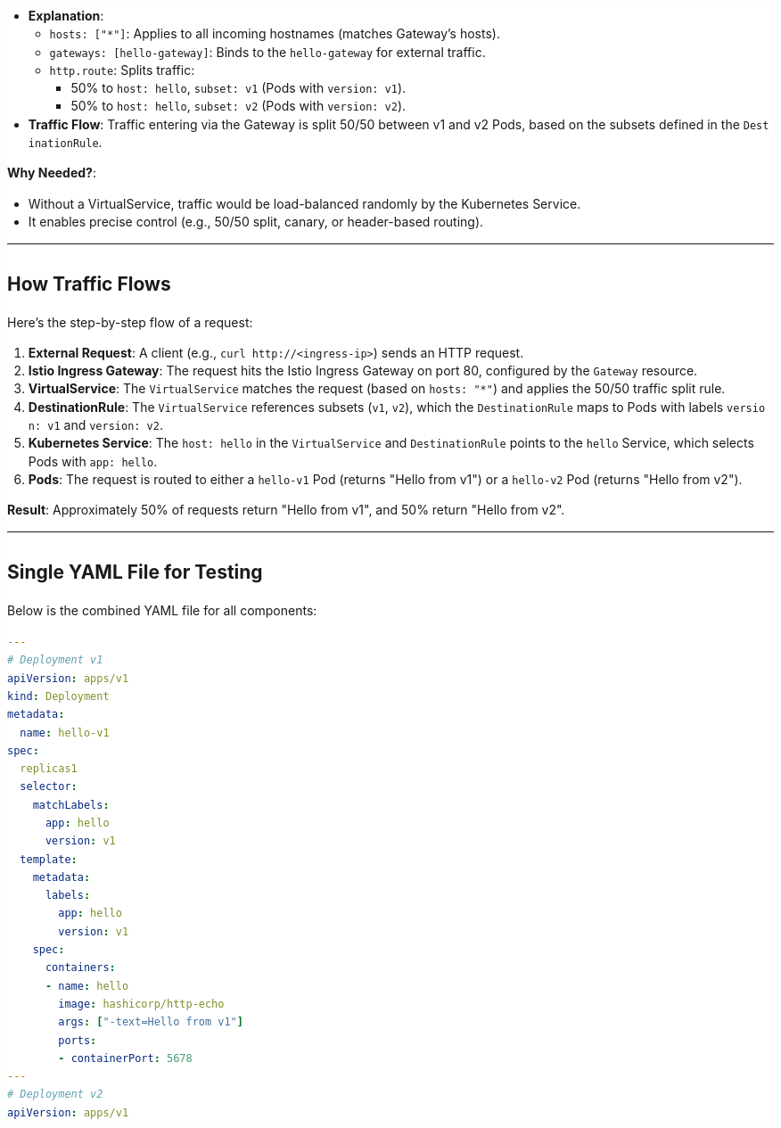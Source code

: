- **Explanation**:
  - `hosts: ["*"]`: Applies to all incoming hostnames (matches Gateway’s hosts).
  - `gateways: [hello-gateway]`: Binds to the `hello-gateway` for external traffic.
  - `http.route`: Splits traffic:
    - 50% to `host: hello`, `subset: v1` (Pods with `version: v1`).
    - 50% to `host: hello`, `subset: v2` (Pods with `version: v2`).
- **Traffic Flow**: Traffic entering via the Gateway is split 50/50 between v1 and v2 Pods, based on the subsets defined in the `DestinationRule`.

**Why Needed?**:
- Without a VirtualService, traffic would be load-balanced randomly by the Kubernetes Service.
- It enables precise control (e.g., 50/50 split, canary, or header-based routing).

---

## How Traffic Flows
Here’s the step-by-step flow of a request:

1. **External Request**: A client (e.g., `curl http://<ingress-ip>`) sends an HTTP request.
2. **Istio Ingress Gateway**: The request hits the Istio Ingress Gateway on port 80, configured by the `Gateway` resource.
3. **VirtualService**: The `VirtualService` matches the request (based on `hosts: "*"`) and applies the 50/50 traffic split rule.
4. **DestinationRule**: The `VirtualService` references subsets (`v1`, `v2`), which the `DestinationRule` maps to Pods with labels `version: v1` and `version: v2`.
5. **Kubernetes Service**: The `host: hello` in the `VirtualService` and `DestinationRule` points to the `hello` Service, which selects Pods with `app: hello`.
6. **Pods**: The request is routed to either a `hello-v1` Pod (returns "Hello from v1") or a `hello-v2` Pod (returns "Hello from v2").

**Result**: Approximately 50% of requests return "Hello from v1", and 50% return "Hello from v2".

---

## Single YAML File for Testing
Below is the combined YAML file for all components:

```yaml
---
# Deployment v1
apiVersion: apps/v1
kind: Deployment
metadata:
  name: hello-v1
spec:
  replicas1
  selector:
    matchLabels:
      app: hello
      version: v1
  template:
    metadata:
      labels:
        app: hello
        version: v1
    spec:
      containers:
      - name: hello
        image: hashicorp/http-echo
        args: ["-text=Hello from v1"]
        ports:
        - containerPort: 5678
---
# Deployment v2
apiVersion: apps/v1
```